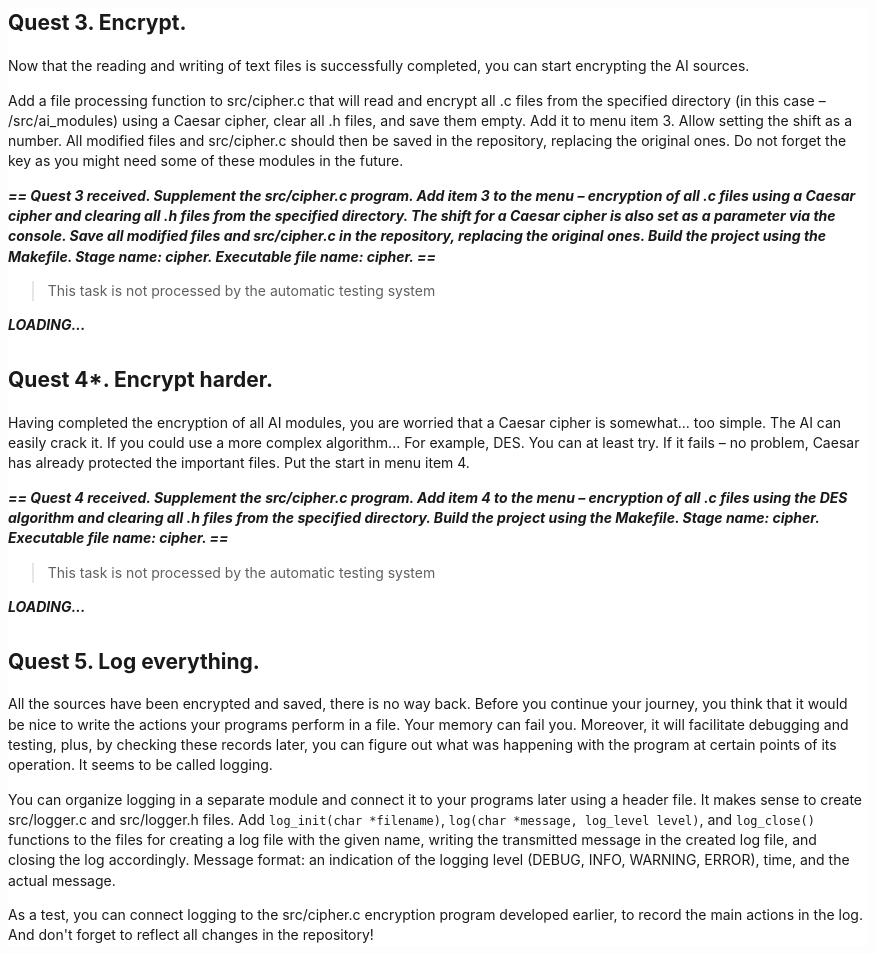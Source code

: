 ## Quest 3. Encrypt.

Now that the reading and writing of text files is successfully completed, you can start encrypting the AI sources.

Add a file processing function to src/cipher.c that will read and encrypt all .c files from the specified directory (in this case – /src/ai_modules) using a Caesar cipher, clear all .h files, and save them empty. Add it to menu item 3. Allow setting the shift as a number.
All modified files and src/cipher.c should then be saved in the repository, replacing the original ones.
Do not forget the key as you might need some of these modules in the future.

***== Quest 3 received. Supplement the src/cipher.c program. Add item 3 to the menu – encryption of all .c files using a Caesar cipher and clearing all .h files from the specified directory. The shift for a Caesar cipher is also set as a parameter via the console. Save all modified files and src/cipher.c in the repository, replacing the original ones. Build the project using the Makefile. Stage name: cipher. Executable file name: cipher. ==***

> This task is not processed by the automatic testing system

***LOADING...***


## Quest 4*. Encrypt harder.

Having completed the encryption of all AI modules, you are worried that a Caesar cipher is somewhat... too simple. The AI can easily crack it. If you could use a more complex algorithm... For example, DES. You can at least try. If it fails – no problem, Caesar has already protected the important files. Put the start in menu item 4.

***== Quest 4 received. Supplement the src/cipher.c program. Add item 4 to the menu – encryption of all .c files using the DES algorithm and clearing all .h files from the specified directory. Build the project using the Makefile. Stage name: cipher. Executable file name: cipher. ==***

> This task is not processed by the automatic testing system

***LOADING...***


## Quest 5. Log everything.

All the sources have been encrypted and saved, there is no way back. Before you continue your journey, you think that it would be nice to write the actions your programs perform in a file. Your memory can fail you. Moreover, it will facilitate debugging and testing, plus, by checking these records later, you can figure out what was happening with the program at certain points of its operation. It seems to be called logging.

You can organize logging in a separate module and connect it to your programs later using a header file. It makes sense to create src/logger.c and src/logger.h files. Add `log_init(char *filename)`, `log(char *message, log_level level)`, and `log_close()` functions to the files for creating a log file with the given name, writing the transmitted message in the created log file, and closing the log accordingly. Message format: an indication of the logging level (DEBUG, INFO, WARNING, ERROR), time, and the actual message.

As a test, you can connect logging to the src/cipher.c encryption program developed earlier, to record the main actions in the log. And don't forget to reflect all changes in the repository!
